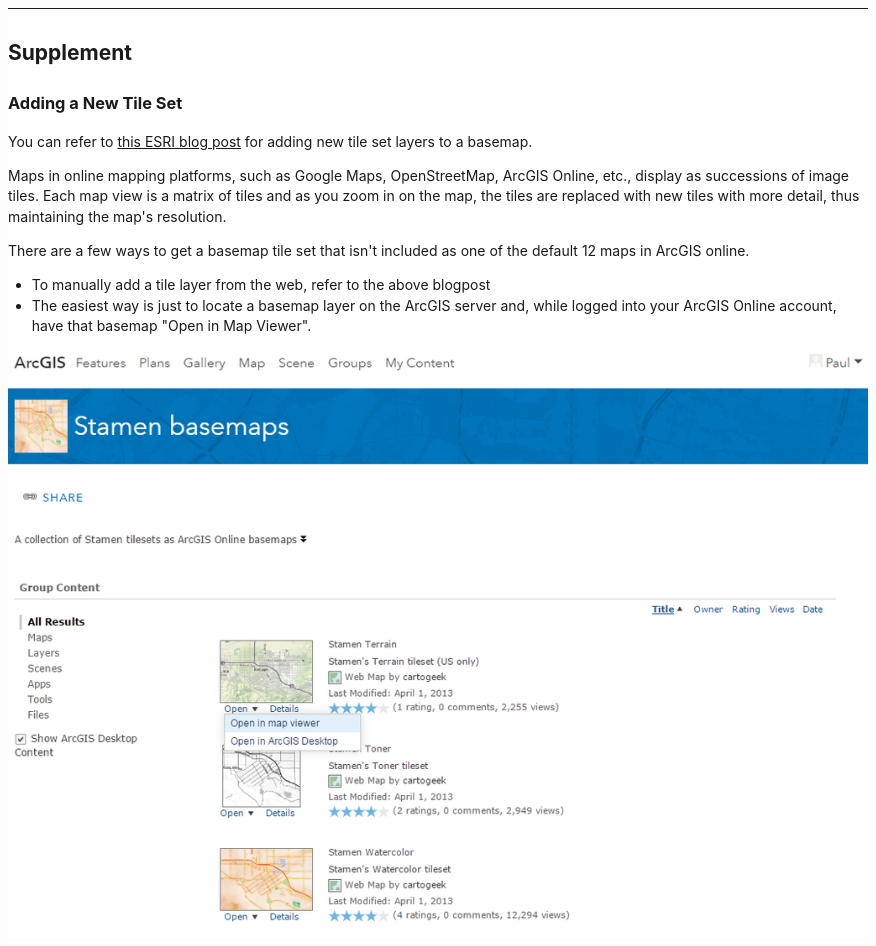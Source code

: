 <hr> 

## Supplement

### Adding a New Tile Set

You can refer to [this ESRI blog post](https://blogs.esri.com/esri/arcgis/2013/04/01/using-stamen-and-mapbox-tilesets-as-basemaps-in-arcgis-com/) for adding new tile set layers to a basemap.

Maps in online mapping platforms, such as Google Maps, OpenStreetMap, ArcGIS Online, etc., display as successions of image tiles. Each map view is a matrix of tiles and as you zoom in on the map, the tiles are replaced with new tiles with more detail, thus maintaining the map's resolution.

There are a few ways to get a basemap tile set that isn't included as one of the default 12 maps in ArcGIS online.
* To manually add a tile layer from the web, refer to the above blogpost
* The easiest way is just to locate a basemap layer on the ArcGIS server and, while logged into your ArcGIS Online account, have that basemap "Open in Map Viewer".

![ArcGIS open public map tile layer in map view](/images/storymapS1.png)
